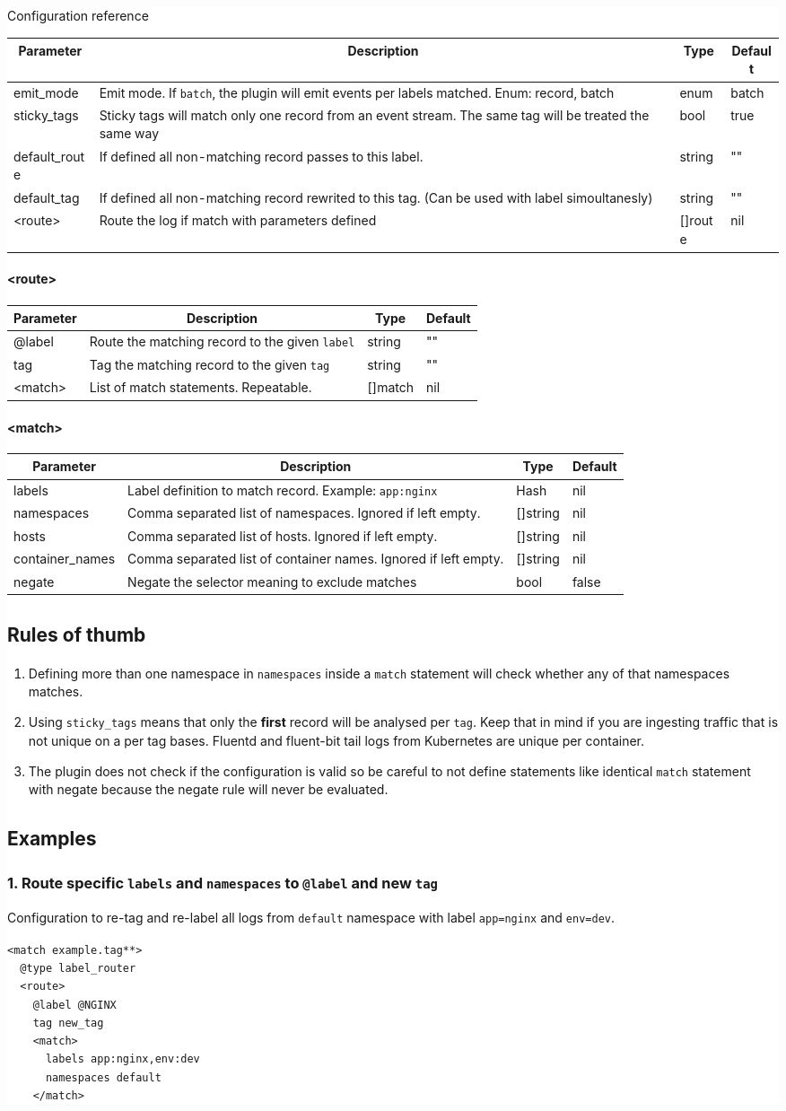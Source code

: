Configuration reference

| Parameter     | Description                                                                                            | Type    | Default |
|---------------|--------------------------------------------------------------------------------------------------------|---------|---------|
| emit_mode     | Emit mode. If `batch`, the plugin will emit events per labels matched. Enum: record, batch             | enum    | batch   |
| sticky_tags   | Sticky tags will match only one record from an event stream. The same tag will be treated the same way | bool    | true    |
| default_route | If defined all non-matching record passes to this label.                                               | string  |  ""     |
| default_tag   | If defined all non-matching record rewrited to this tag. (Can be used with label simoultanesly)        | string  |  ""     |
| \<route\>     | Route the log if match with parameters defined                                                         | []route | nil     |

#### \<route\>
| Parameter     | Description                                                                                            | Type    | Default |
|---------------|--------------------------------------------------------------------------------------------------------|---------|---------|
| @label        | Route the matching record to the given `label`                                                         | string  | ""      |
| tag           | Tag the matching record to the given `tag`                                                             | string  | ""      |
| \<match\>     | List of match statements. Repeatable.                                                                  | []match | nil     |


#### \<match\>
| Parameter       | Description                                                                   | Type     | Default  |
|-----------------|-------------------------------------------------------------------------------|----------|----------|
| labels          | Label definition to match record. Example: `app:nginx`                        | Hash     | nil      |
| namespaces      | Comma separated list of namespaces. Ignored if left empty.                    | []string | nil      |
| hosts           | Comma separated list of hosts. Ignored if left empty.                         | []string | nil      |
| container_names | Comma separated list of container names. Ignored if left empty.               | []string | nil      |
| negate          | Negate the selector meaning to exclude matches                                | bool     | false    |

## Rules of thumb

1. Defining more than one namespace in `namespaces` inside a `match` statement
will check whether any of that namespaces matches.

2. Using `sticky_tags` means that only the **first** record will be analysed per `tag`.
Keep that in mind if you are ingesting traffic that is not unique on a per tag bases.
Fluentd and fluent-bit tail logs from Kubernetes are unique per container.

3. The plugin does not check if the configuration is valid so be careful to not define
 statements like identical `match` statement with negate because the negate rule will never
 be evaluated.

## Examples

### 1. Route specific `labels` and `namespaces` to `@label` and new `tag`
Configuration to re-tag and re-label all logs from `default` namespace with label `app=nginx` and `env=dev`.
```
<match example.tag**>
  @type label_router
  <route>
    @label @NGINX
    tag new_tag
    <match>
      labels app:nginx,env:dev
      namespaces default
    </match>
```